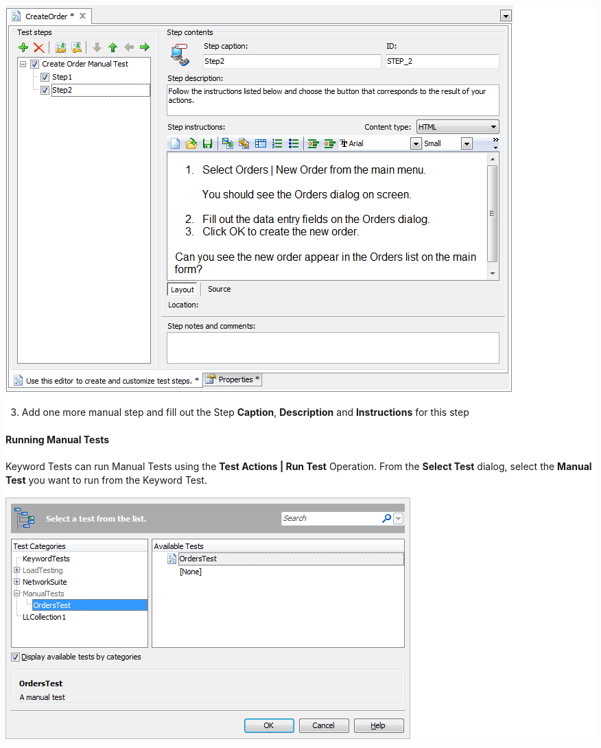 ![](../media/image328.png)

3.  Add one more manual step and fill out the Step **Caption**, **Description** and **Instructions** for this step

#### Running Manual Tests

Keyword Tests can run Manual Tests using the **Test Actions \| Run Test** Operation. From the **Select Test** dialog, select the **Manual Test** you want to run from the Keyword Test.

![](../media/image329.png)
